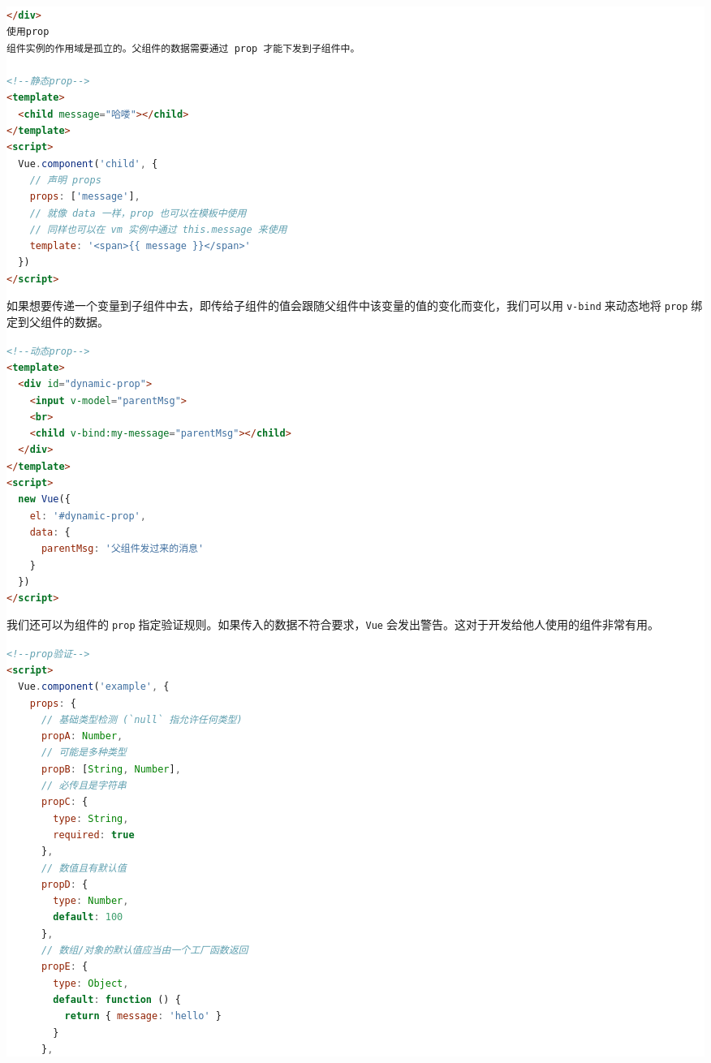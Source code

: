 ```html
</div>
使用prop
组件实例的作用域是孤立的。父组件的数据需要通过 prop 才能下发到子组件中。

<!--静态prop-->
<template>
  <child message="哈喽"></child>
</template>
<script>
  Vue.component('child', {
    // 声明 props
    props: ['message'],
    // 就像 data 一样，prop 也可以在模板中使用
    // 同样也可以在 vm 实例中通过 this.message 来使用
    template: '<span>{{ message }}</span>'
  })
</script>
```
如果想要传递一个变量到子组件中去，即传给子组件的值会跟随父组件中该变量的值的变化而变化，我们可以用 `v-bind` 来动态地将 `prop` 绑定到父组件的数据。
```html
<!--动态prop-->
<template>
  <div id="dynamic-prop">
    <input v-model="parentMsg">
    <br>
    <child v-bind:my-message="parentMsg"></child>
  </div>
</template>
<script>
  new Vue({
    el: '#dynamic-prop',
    data: {
      parentMsg: '父组件发过来的消息'
    }
  })
</script>
```
我们还可以为组件的 `prop` 指定验证规则。如果传入的数据不符合要求，`Vue` 会发出警告。这对于开发给他人使用的组件非常有用。
```html
<!--prop验证-->
<script>
  Vue.component('example', {
    props: {
      // 基础类型检测 (`null` 指允许任何类型)
      propA: Number,
      // 可能是多种类型
      propB: [String, Number],
      // 必传且是字符串
      propC: {
        type: String,
        required: true
      },
      // 数值且有默认值
      propD: {
        type: Number,
        default: 100
      },
      // 数组/对象的默认值应当由一个工厂函数返回
      propE: {
        type: Object,
        default: function () {
          return { message: 'hello' }
        }
      },
```